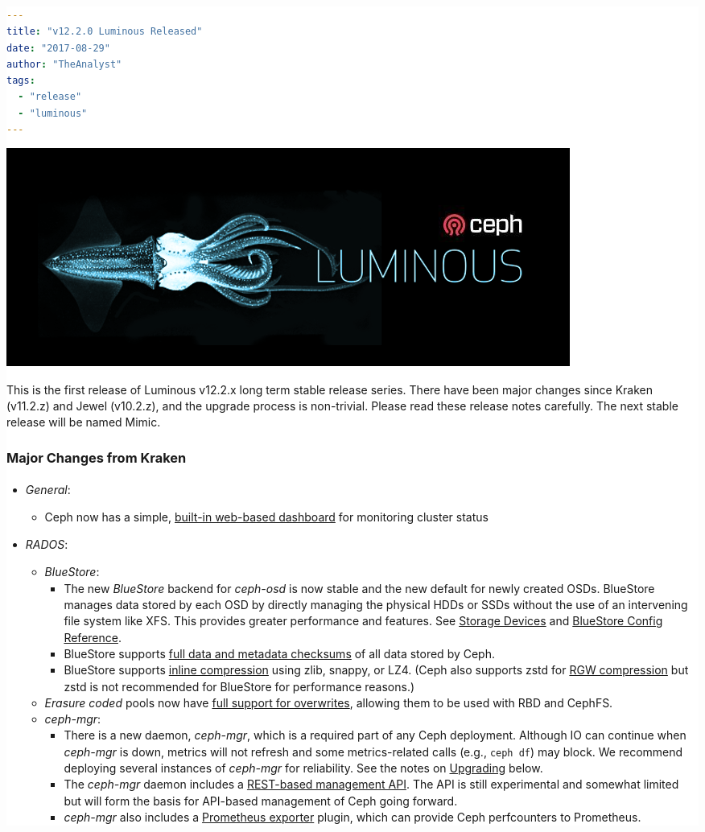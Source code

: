 ```yaml
---
title: "v12.2.0 Luminous Released"
date: "2017-08-29"
author: "TheAnalyst"
tags:
  - "release"
  - "luminous"
---
```


![](images/luminous_logo-1.png)

This is the first release of Luminous v12.2.x long term stable release series. There have been major changes since Kraken (v11.2.z) and Jewel (v10.2.z), and the upgrade process is non-trivial. Please read these release notes carefully. The next stable release will be named Mimic.

### Major Changes from Kraken

- _General_:
    
    - Ceph now has a simple, [built-in web-based dashboard](http://docs.ceph.com/docs/luminous/mgr/dashboard) for monitoring cluster status
- _RADOS_:
    
    - _BlueStore_:
        - The new _BlueStore_ backend for _ceph-osd_ is now stable and the new default for newly created OSDs. BlueStore manages data stored by each OSD by directly managing the physical HDDs or SSDs without the use of an intervening file system like XFS. This provides greater performance and features. See [Storage Devices](http://docs.ceph.com/docs/luminous/rados/configuration/storage-devices/) and [BlueStore Config Reference](http://docs.ceph.com/docs/luminous/rados/configuration/bluestore-config-ref/).
        - BlueStore supports [full data and metadata checksums](http://docs.ceph.com/docs/luminous/rados/configuration/bluestore-config-ref/#checksums) of all data stored by Ceph.
        - BlueStore supports [inline compression](http://docs.ceph.com/docs/luminous/rados/configuration/bluestore-config-ref/#inline-compression) using zlib, snappy, or LZ4. (Ceph also supports zstd for [RGW compression](http://docs.ceph.com/docs/luminous/man/8/radosgw-admin/#options) but zstd is not recommended for BlueStore for performance reasons.)
    - _Erasure coded_ pools now have [full support for overwrites](http://docs.ceph.com/docs/luminous/rados/operations/erasure-code/#erasure-coding-with-overwrites), allowing them to be used with RBD and CephFS.
    - _ceph-mgr_:
        - There is a new daemon, _ceph-mgr_, which is a required part of any Ceph deployment. Although IO can continue when _ceph-mgr_ is down, metrics will not refresh and some metrics-related calls (e.g., `ceph df`) may block. We recommend deploying several instances of _ceph-mgr_ for reliability. See the notes on [Upgrading](#upgrading) below.
        - The _ceph-mgr_ daemon includes a [REST-based management API](http://docs.ceph.com/docs/luminous/mgr/restful). The API is still experimental and somewhat limited but will form the basis for API-based management of Ceph going forward.
        - _ceph-mgr_ also includes a [Prometheus exporter](http://docs.ceph.com/docs/luminous/mgr/prometheus) plugin, which can provide Ceph perfcounters to Prometheus.
